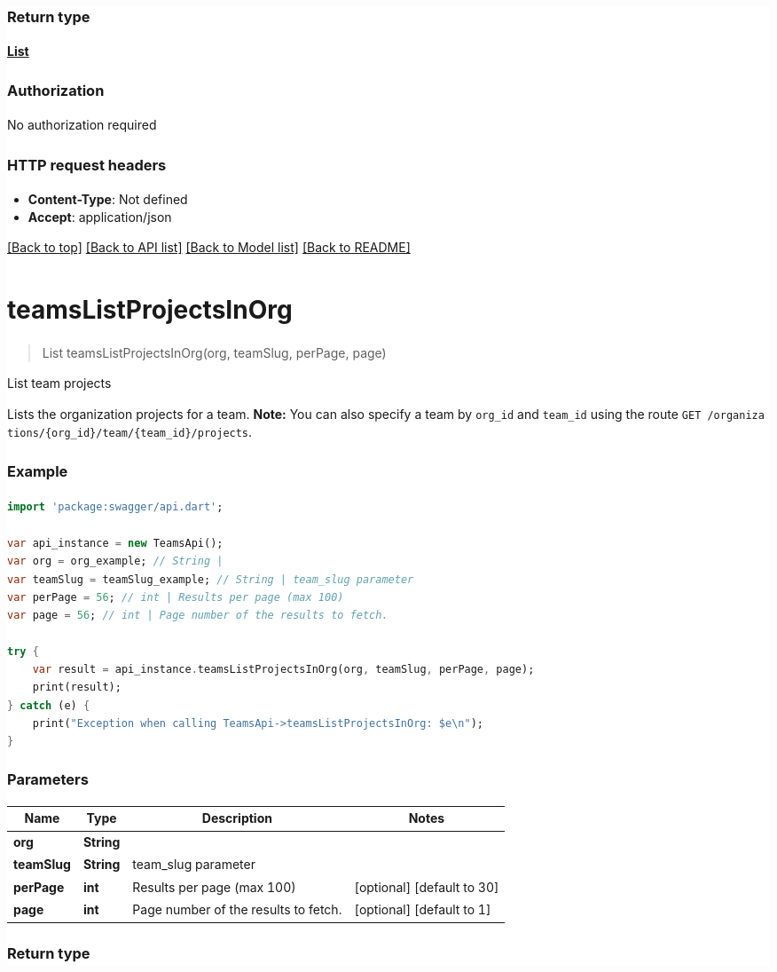 ### Return type

[**List<OrganizationInvitation>**](OrganizationInvitation.md)

### Authorization

No authorization required

### HTTP request headers

 - **Content-Type**: Not defined
 - **Accept**: application/json

[[Back to top]](#) [[Back to API list]](../README.md#documentation-for-api-endpoints) [[Back to Model list]](../README.md#documentation-for-models) [[Back to README]](../README.md)

# **teamsListProjectsInOrg**
> List<TeamProject> teamsListProjectsInOrg(org, teamSlug, perPage, page)

List team projects

Lists the organization projects for a team.  **Note:** You can also specify a team by `org_id` and `team_id` using the route `GET /organizations/{org_id}/team/{team_id}/projects`.

### Example
```dart
import 'package:swagger/api.dart';

var api_instance = new TeamsApi();
var org = org_example; // String | 
var teamSlug = teamSlug_example; // String | team_slug parameter
var perPage = 56; // int | Results per page (max 100)
var page = 56; // int | Page number of the results to fetch.

try {
    var result = api_instance.teamsListProjectsInOrg(org, teamSlug, perPage, page);
    print(result);
} catch (e) {
    print("Exception when calling TeamsApi->teamsListProjectsInOrg: $e\n");
}
```

### Parameters

Name | Type | Description  | Notes
------------- | ------------- | ------------- | -------------
 **org** | **String**|  | 
 **teamSlug** | **String**| team_slug parameter | 
 **perPage** | **int**| Results per page (max 100) | [optional] [default to 30]
 **page** | **int**| Page number of the results to fetch. | [optional] [default to 1]

### Return type
